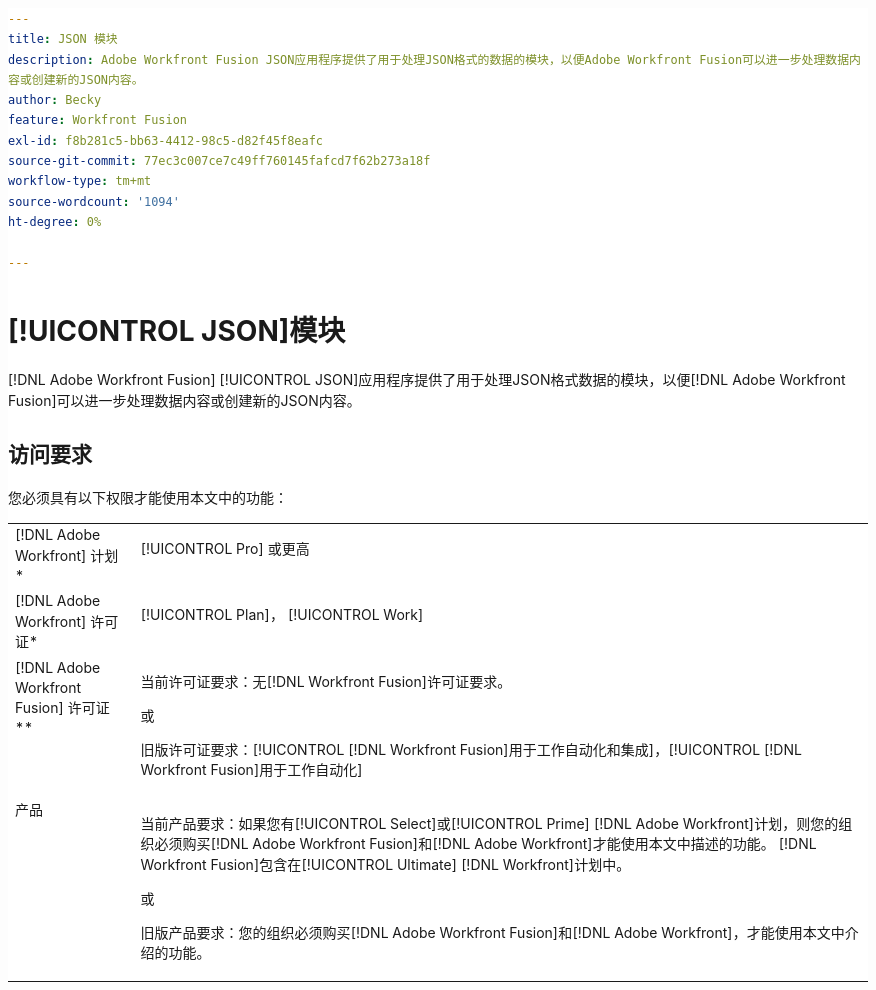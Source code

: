 ```yaml
---
title: JSON 模块
description: Adobe Workfront Fusion JSON应用程序提供了用于处理JSON格式的数据的模块，以便Adobe Workfront Fusion可以进一步处理数据内容或创建新的JSON内容。
author: Becky
feature: Workfront Fusion
exl-id: f8b281c5-bb63-4412-98c5-d82f45f8eafc
source-git-commit: 77ec3c007ce7c49ff760145fafcd7f62b273a18f
workflow-type: tm+mt
source-wordcount: '1094'
ht-degree: 0%

---
```


# [!UICONTROL JSON]模块

[!DNL Adobe Workfront Fusion] [!UICONTROL JSON]应用程序提供了用于处理JSON格式数据的模块，以便[!DNL Adobe Workfront Fusion]可以进一步处理数据内容或创建新的JSON内容。

## 访问要求

您必须具有以下权限才能使用本文中的功能：

<table style="table-layout:auto"> 
 <col> 
 <col> 
 <tbody> 
  <tr> 
   <td role="rowheader">[!DNL Adobe Workfront] 计划*</td>
  <td> <p>[!UICONTROL Pro] 或更高</p> </td>
  </tr> 
  <tr data-mc-conditions=""> 
   <td role="rowheader">[!DNL Adobe Workfront] 许可证*</td>
   <td> <p>[!UICONTROL Plan]， [!UICONTROL Work]</p> </td> 
  </tr> 
  <tr> 
   <td role="rowheader">[!DNL Adobe Workfront Fusion] 许可证**</td> 
   <td>
   <p>当前许可证要求：无[!DNL Workfront Fusion]许可证要求。</p>
   <p>或</p>
   <p>旧版许可证要求：[!UICONTROL [!DNL Workfront Fusion]用于工作自动化和集成]，[!UICONTROL [!DNL Workfront Fusion]用于工作自动化]</p>
   </td> 
  </tr> 
  <tr> 
   <td role="rowheader">产品</td> 
   <td>
   <p>当前产品要求：如果您有[!UICONTROL Select]或[!UICONTROL Prime] [!DNL Adobe Workfront]计划，则您的组织必须购买[!DNL Adobe Workfront Fusion]和[!DNL Adobe Workfront]才能使用本文中描述的功能。 [!DNL Workfront Fusion]包含在[!UICONTROL Ultimate] [!DNL Workfront]计划中。</p>
   <p>或</p>
   <p>旧版产品要求：您的组织必须购买[!DNL Adobe Workfront Fusion]和[!DNL Adobe Workfront]，才能使用本文中介绍的功能。</p>
   </td> 
  </tr> 
 </tbody> 
</table>
